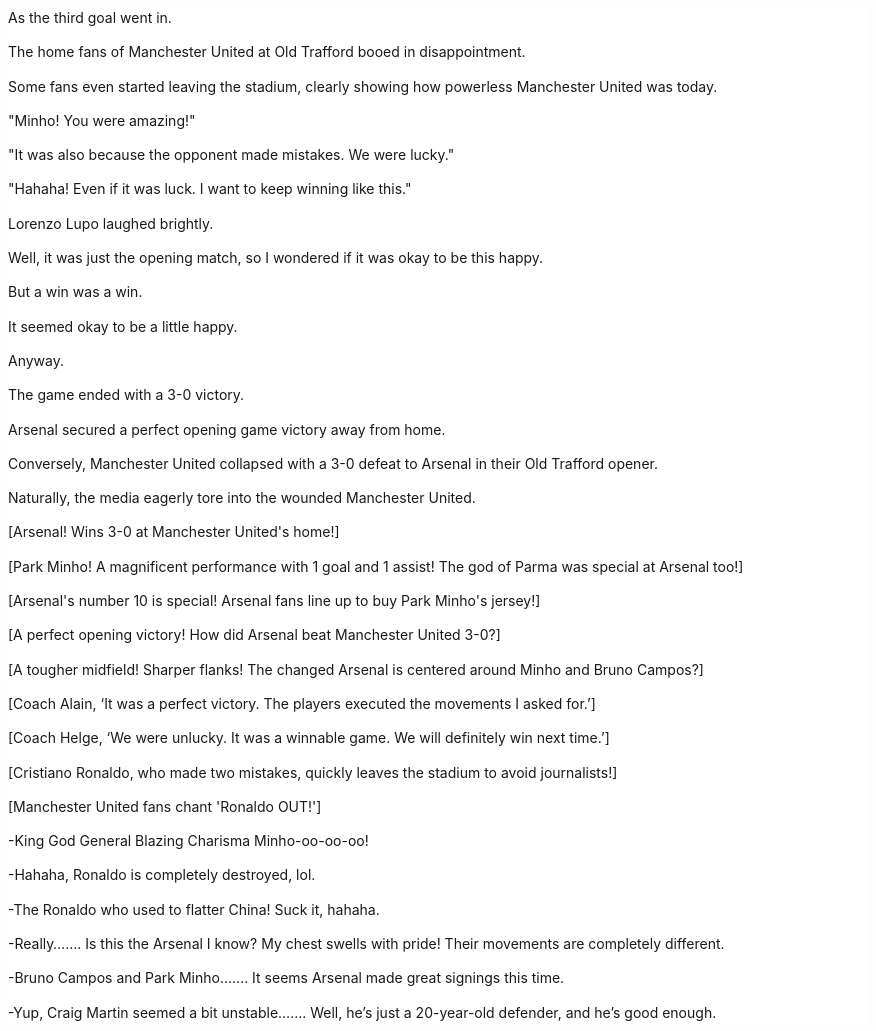 As the third goal went in.

The home fans of Manchester United at Old Trafford booed in disappointment.

Some fans even started leaving the stadium, clearly showing how powerless Manchester United was today.

"Minho! You were amazing!"

"It was also because the opponent made mistakes. We were lucky."

"Hahaha! Even if it was luck. I want to keep winning like this."

Lorenzo Lupo laughed brightly.

Well, it was just the opening match, so I wondered if it was okay to be this happy.

But a win was a win.

It seemed okay to be a little happy.

Anyway.

The game ended with a 3-0 victory.

Arsenal secured a perfect opening game victory away from home.

Conversely, Manchester United collapsed with a 3-0 defeat to Arsenal in their Old Trafford opener.

Naturally, the media eagerly tore into the wounded Manchester United.

[Arsenal! Wins 3-0 at Manchester United's home!]

[Park Minho! A magnificent performance with 1 goal and 1 assist! The god of Parma was special at Arsenal too!]

[Arsenal's number 10 is special! Arsenal fans line up to buy Park Minho's jersey!]

[A perfect opening victory! How did Arsenal beat Manchester United 3-0?]

[A tougher midfield! Sharper flanks! The changed Arsenal is centered around Minho and Bruno Campos?]

[Coach Alain, ‘It was a perfect victory. The players executed the movements I asked for.’]

[Coach Helge, ‘We were unlucky. It was a winnable game. We will definitely win next time.’]

[Cristiano Ronaldo, who made two mistakes, quickly leaves the stadium to avoid journalists!]

[Manchester United fans chant 'Ronaldo OUT!']

-King God General Blazing Charisma Minho-oo-oo-oo!

-Hahaha, Ronaldo is completely destroyed, lol.

-The Ronaldo who used to flatter China! Suck it, hahaha.

-Really……. Is this the Arsenal I know? My chest swells with pride! Their movements are completely different.

-Bruno Campos and Park Minho……. It seems Arsenal made great signings this time.

-Yup, Craig Martin seemed a bit unstable……. Well, he’s just a 20-year-old defender, and he’s good enough.
